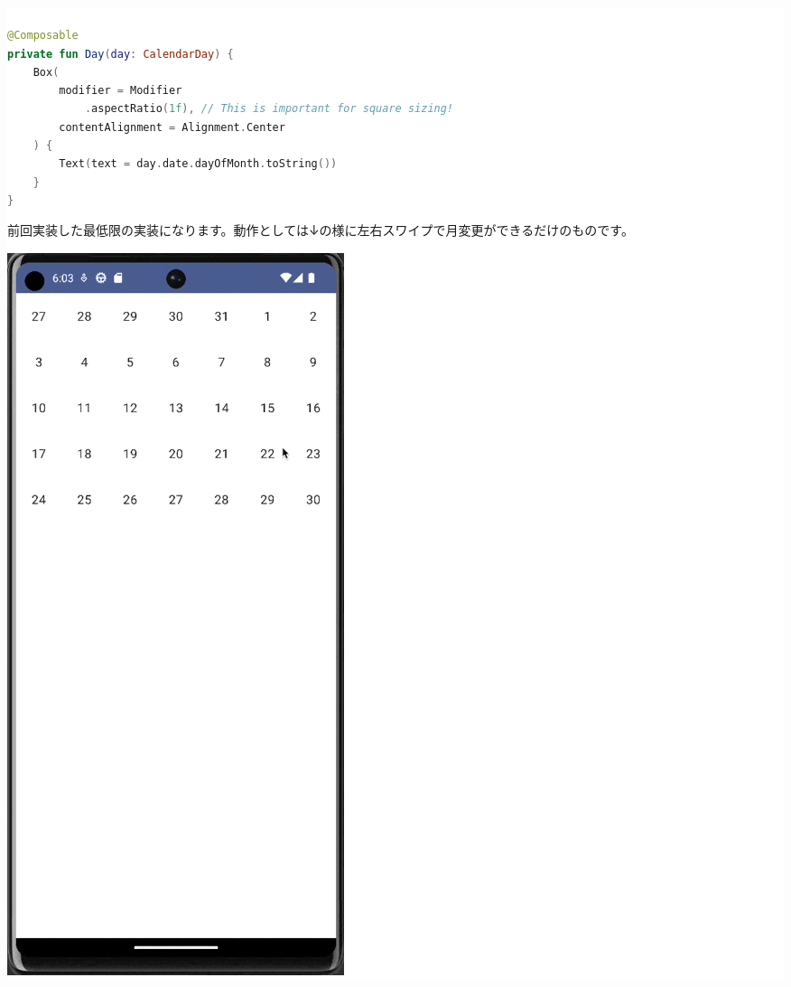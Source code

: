 ```kotlin

@Composable
private fun Day(day: CalendarDay) {
    Box(
        modifier = Modifier
            .aspectRatio(1f), // This is important for square sizing!
        contentAlignment = Alignment.Center
    ) {
        Text(text = day.date.dayOfMonth.toString())
    }
}
```

前回実装した最低限の実装になります。動作としては↓の様に左右スワイプで月変更ができるだけのものです。

![image3.gif](/images/41c0db864657d0/image3.gif)
